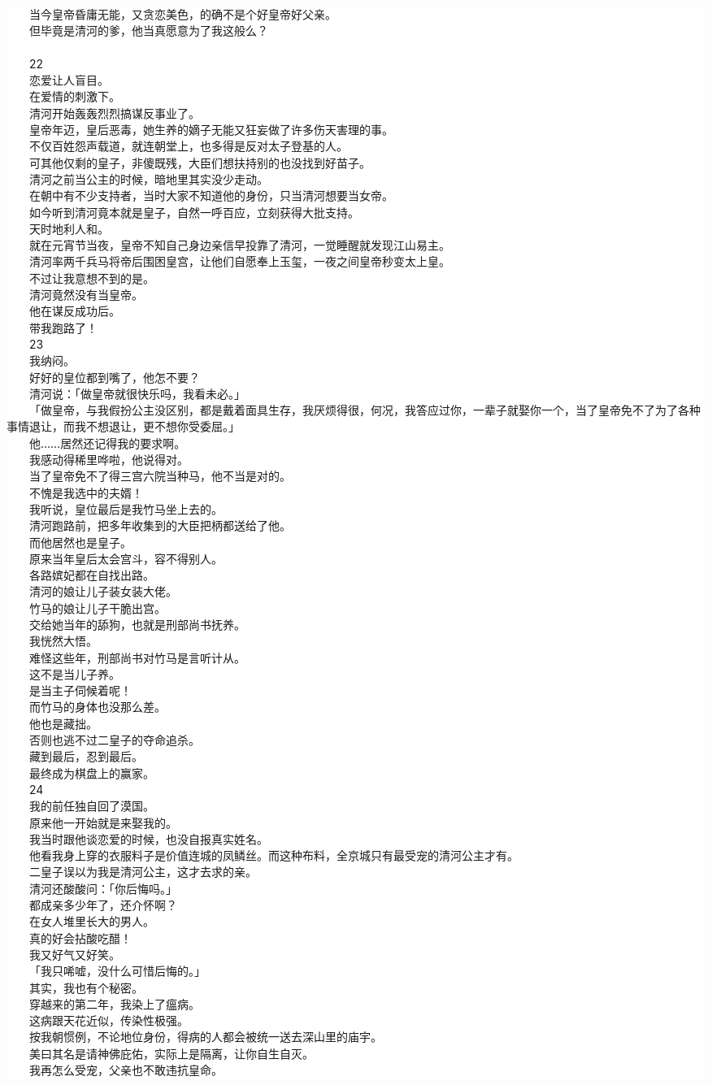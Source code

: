 &emsp;&emsp;当今皇帝昏庸无能，又贪恋美色，的确不是个好皇帝好父亲。  
&emsp;&emsp;但毕竟是清河的爹，他当真愿意为了我这般么？  
&emsp;&emsp;   
&emsp;&emsp;22  
&emsp;&emsp;恋爱让人盲目。  
&emsp;&emsp;在爱情的刺激下。  
&emsp;&emsp;清河开始轰轰烈烈搞谋反事业了。  
&emsp;&emsp;皇帝年迈，皇后恶毒，她生养的嫡子无能又狂妄做了许多伤天害理的事。  
&emsp;&emsp;不仅百姓怨声载道，就连朝堂上，也多得是反对太子登基的人。  
&emsp;&emsp;可其他仅剩的皇子，非傻既残，大臣们想扶持别的也没找到好苗子。  
&emsp;&emsp;清河之前当公主的时候，暗地里其实没少走动。  
&emsp;&emsp;在朝中有不少支持者，当时大家不知道他的身份，只当清河想要当女帝。  
&emsp;&emsp;如今听到清河竟本就是皇子，自然一呼百应，立刻获得大批支持。  
&emsp;&emsp;天时地利人和。  
&emsp;&emsp;就在元宵节当夜，皇帝不知自己身边亲信早投靠了清河，一觉睡醒就发现江山易主。  
&emsp;&emsp;清河率两千兵马将帝后围困皇宫，让他们自愿奉上玉玺，一夜之间皇帝秒变太上皇。  
&emsp;&emsp;不过让我意想不到的是。  
&emsp;&emsp;清河竟然没有当皇帝。  
&emsp;&emsp;他在谋反成功后。  
&emsp;&emsp;带我跑路了！  
&emsp;&emsp;23  
&emsp;&emsp;我纳闷。  
&emsp;&emsp;好好的皇位都到嘴了，他怎不要？  
&emsp;&emsp;清河说：「做皇帝就很快乐吗，我看未必。」  
&emsp;&emsp;「做皇帝，与我假扮公主没区别，都是戴着面具生存，我厌烦得很，何况，我答应过你，一辈子就娶你一个，当了皇帝免不了为了各种事情退让，而我不想退让，更不想你受委屈。」  
&emsp;&emsp;他……居然还记得我的要求啊。  
&emsp;&emsp;我感动得稀里哗啦，他说得对。  
&emsp;&emsp;当了皇帝免不了得三宫六院当种马，他不当是对的。  
&emsp;&emsp;不愧是我选中的夫婿！  
&emsp;&emsp;我听说，皇位最后是我竹马坐上去的。  
&emsp;&emsp;清河跑路前，把多年收集到的大臣把柄都送给了他。  
&emsp;&emsp;而他居然也是皇子。  
&emsp;&emsp;原来当年皇后太会宫斗，容不得别人。  
&emsp;&emsp;各路嫔妃都在自找出路。  
&emsp;&emsp;清河的娘让儿子装女装大佬。  
&emsp;&emsp;竹马的娘让儿子干脆出宫。  
&emsp;&emsp;交给她当年的舔狗，也就是刑部尚书抚养。  
&emsp;&emsp;我恍然大悟。  
&emsp;&emsp;难怪这些年，刑部尚书对竹马是言听计从。  
&emsp;&emsp;这不是当儿子养。  
&emsp;&emsp;是当主子伺候着呢！  
&emsp;&emsp;而竹马的身体也没那么差。  
&emsp;&emsp;他也是藏拙。  
&emsp;&emsp;否则也逃不过二皇子的夺命追杀。  
&emsp;&emsp;藏到最后，忍到最后。  
&emsp;&emsp;最终成为棋盘上的赢家。  
&emsp;&emsp;24  
&emsp;&emsp;我的前任独自回了漠国。  
&emsp;&emsp;原来他一开始就是来娶我的。  
&emsp;&emsp;我当时跟他谈恋爱的时候，也没自报真实姓名。  
&emsp;&emsp;他看我身上穿的衣服料子是价值连城的凤鳞丝。而这种布料，全京城只有最受宠的清河公主才有。  
&emsp;&emsp;二皇子误以为我是清河公主，这才去求的亲。  
&emsp;&emsp;清河还酸酸问：「你后悔吗。」  
&emsp;&emsp;都成亲多少年了，还介怀啊？  
&emsp;&emsp;在女人堆里长大的男人。  
&emsp;&emsp;真的好会拈酸吃醋！  
&emsp;&emsp;我又好气又好笑。  
&emsp;&emsp;「我只唏嘘，没什么可惜后悔的。」  
&emsp;&emsp;其实，我也有个秘密。  
&emsp;&emsp;穿越来的第二年，我染上了瘟病。  
&emsp;&emsp;这病跟天花近似，传染性极强。  
&emsp;&emsp;按我朝惯例，不论地位身份，得病的人都会被统一送去深山里的庙宇。  
&emsp;&emsp;美曰其名是请神佛庇佑，实际上是隔离，让你自生自灭。  
&emsp;&emsp;我再怎么受宠，父亲也不敢违抗皇命。  